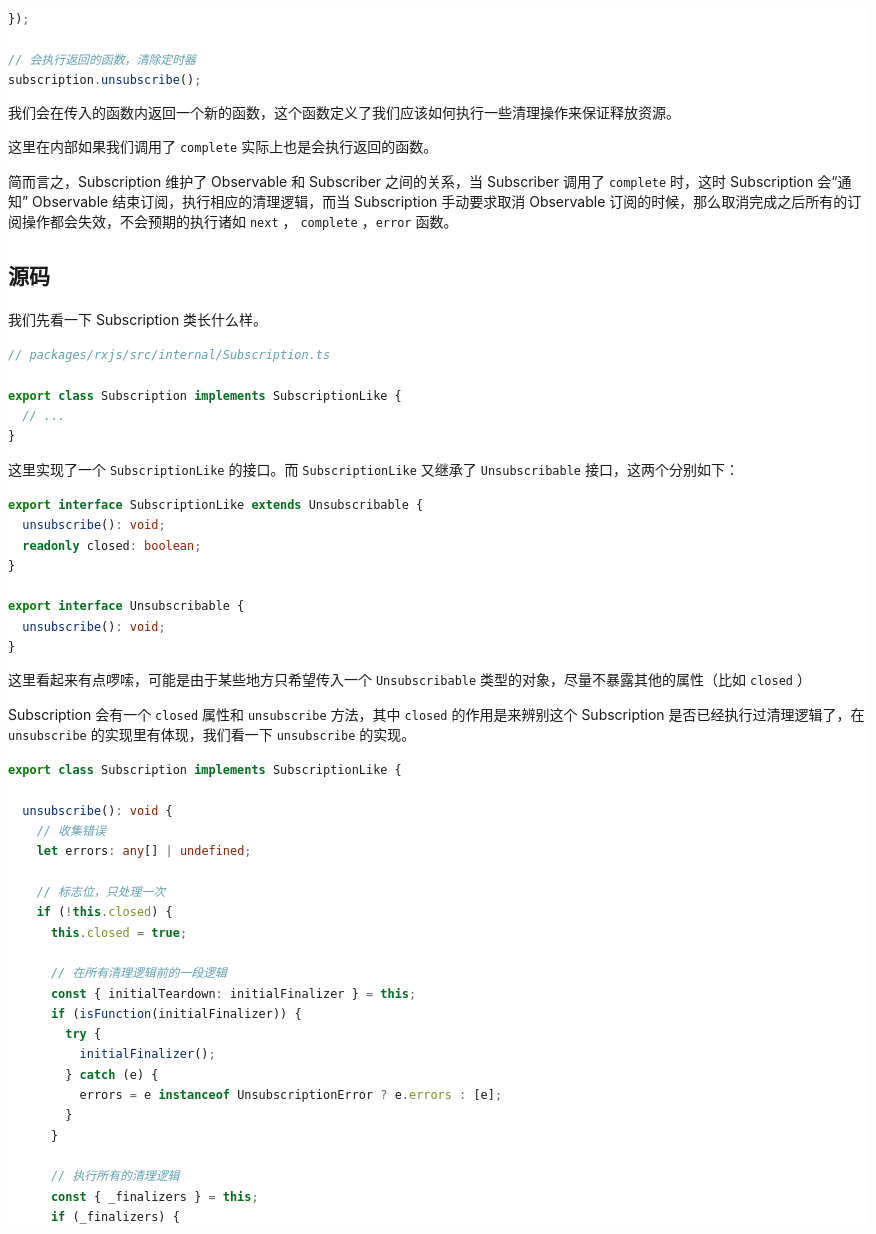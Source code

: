 ```typescript
});

// 会执行返回的函数，清除定时器
subscription.unsubscribe();
```

我们会在传入的函数内返回一个新的函数，这个函数定义了我们应该如何执行一些清理操作来保证释放资源。

这里在内部如果我们调用了 `complete` 实际上也是会执行返回的函数。

简而言之，Subscription 维护了 Observable 和 Subscriber 之间的关系，当 Subscriber 调用了 `complete` 时，这时 Subscription 会“通知” Observable 结束订阅，执行相应的清理逻辑，而当 Subscription 手动要求取消 Observable 订阅的时候，那么取消完成之后所有的订阅操作都会失效，不会预期的执行诸如 `next` ， `complete` ，`error` 函数。

## 源码

我们先看一下 Subscription 类长什么样。

```typescript
// packages/rxjs/src/internal/Subscription.ts

export class Subscription implements SubscriptionLike {
  // ...
}
```

这里实现了一个 `SubscriptionLike` 的接口。而 `SubscriptionLike` 又继承了 `Unsubscribable` 接口，这两个分别如下：

```typescript
export interface SubscriptionLike extends Unsubscribable {
  unsubscribe(): void;
  readonly closed: boolean;
}

export interface Unsubscribable {
  unsubscribe(): void;
}
```

这里看起来有点啰嗦，可能是由于某些地方只希望传入一个 `Unsubscribable` 类型的对象，尽量不暴露其他的属性（比如 `closed` ）

Subscription 会有一个 `closed` 属性和 `unsubscribe` 方法，其中 `closed` 的作用是来辨别这个 Subscription 是否已经执行过清理逻辑了，在 `unsubscribe` 的实现里有体现，我们看一下 `unsubscribe` 的实现。

```typescript
export class Subscription implements SubscriptionLike {
  
  unsubscribe(): void {
    // 收集错误
    let errors: any[] | undefined;
    
    // 标志位，只处理一次
    if (!this.closed) {
      this.closed = true;

      // 在所有清理逻辑前的一段逻辑
      const { initialTeardown: initialFinalizer } = this;
      if (isFunction(initialFinalizer)) {
        try {
          initialFinalizer();
        } catch (e) {
          errors = e instanceof UnsubscriptionError ? e.errors : [e];
        }
      }

      // 执行所有的清理逻辑
      const { _finalizers } = this;
      if (_finalizers) {
```